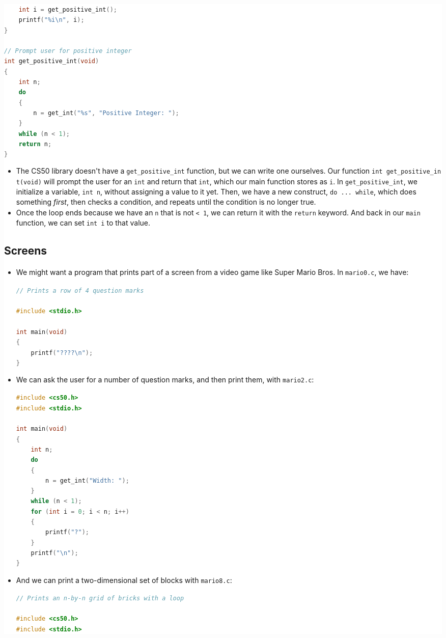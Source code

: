   ```c
      int i = get_positive_int();
      printf("%i\n", i);
  }

  // Prompt user for positive integer
  int get_positive_int(void)
  {
      int n;
      do
      {
          n = get_int("%s", "Positive Integer: ");
      }
      while (n < 1);
      return n;
  }
  ```
  * The CS50 library doesn't have a `get_positive_int` function, but we can write one ourselves. Our function `int get_positive_int(void)` will prompt the user for an `int` and return that `int`, which our main function stores as `i`. In `get_positive_int`, we initialize a variable, `int n`, without assigning a value to it yet. Then, we have a new construct, `do ... while`, which does something _first_, then checks a condition, and repeats until the condition is no longer true.
  * Once the loop ends because we have an `n` that is not `< 1`, we can return it with the `return` keyword. And back in our `main` function, we can set `int i` to that value.

## Screens

* We might want a program that prints part of a screen from a video game like Super Mario Bros. In `mario0.c`, we have:
  ```c
  // Prints a row of 4 question marks

  #include <stdio.h>

  int main(void)
  {
      printf("????\n");
  }
  ```
* We can ask the user for a number of question marks, and then print them, with `mario2.c`:
  ```c
  #include <cs50.h>
  #include <stdio.h>

  int main(void)
  {
      int n;
      do
      {
          n = get_int("Width: ");
      }
      while (n < 1);
      for (int i = 0; i < n; i++)
      {
          printf("?");
      }
      printf("\n");
  }
  ```
* And we can print a two-dimensional set of blocks with `mario8.c`:
  ```c
  // Prints an n-by-n grid of bricks with a loop

  #include <cs50.h>
  #include <stdio.h>
  ```